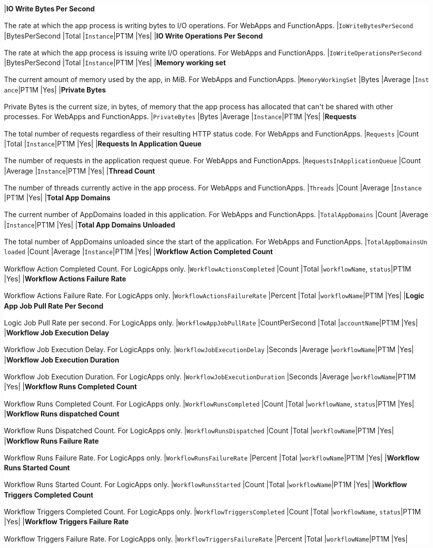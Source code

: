 |**IO Write Bytes Per Second**<p><p>The rate at which the app process is writing bytes to I/O operations. For WebApps and FunctionApps. |`IoWriteBytesPerSecond` |BytesPerSecond |Total |`Instance`|PT1M |Yes|
|**IO Write Operations Per Second**<p><p>The rate at which the app process is issuing write I/O operations. For WebApps and FunctionApps. |`IoWriteOperationsPerSecond` |BytesPerSecond |Total |`Instance`|PT1M |Yes|
|**Memory working set**<p><p>The current amount of memory used by the app, in MiB. For WebApps and FunctionApps. |`MemoryWorkingSet` |Bytes |Average |`Instance`|PT1M |Yes|
|**Private Bytes**<p><p>Private Bytes is the current size, in bytes, of memory that the app process has allocated that can't be shared with other processes. For WebApps and FunctionApps. |`PrivateBytes` |Bytes |Average |`Instance`|PT1M |Yes|
|**Requests**<p><p>The total number of requests regardless of their resulting HTTP status code. For WebApps and FunctionApps. |`Requests` |Count |Total |`Instance`|PT1M |Yes|
|**Requests In Application Queue**<p><p>The number of requests in the application request queue. For WebApps and FunctionApps. |`RequestsInApplicationQueue` |Count |Average |`Instance`|PT1M |Yes|
|**Thread Count**<p><p>The number of threads currently active in the app process. For WebApps and FunctionApps. |`Threads` |Count |Average |`Instance`|PT1M |Yes|
|**Total App Domains**<p><p>The current number of AppDomains loaded in this application. For WebApps and FunctionApps. |`TotalAppDomains` |Count |Average |`Instance`|PT1M |Yes|
|**Total App Domains Unloaded**<p><p>The total number of AppDomains unloaded since the start of the application. For WebApps and FunctionApps. |`TotalAppDomainsUnloaded` |Count |Average |`Instance`|PT1M |Yes|
|**Workflow Action Completed Count**<p><p>Workflow Action Completed Count. For LogicApps only. |`WorkflowActionsCompleted` |Count |Total |`workflowName`, `status`|PT1M |Yes|
|**Workflow Actions Failure Rate**<p><p>Workflow Actions Failure Rate. For LogicApps only. |`WorkflowActionsFailureRate` |Percent |Total |`workflowName`|PT1M |Yes|
|**Logic App Job Pull Rate Per Second**<p><p>Logic Job Pull Rate per second. For LogicApps only. |`WorkflowAppJobPullRate` |CountPerSecond |Total |`accountName`|PT1M |Yes|
|**Workflow Job Execution Delay**<p><p>Workflow Job Execution Delay. For LogicApps only. |`WorkflowJobExecutionDelay` |Seconds |Average |`workflowName`|PT1M |Yes|
|**Workflow Job Execution Duration**<p><p>Workflow Job Execution Duration. For LogicApps only. |`WorkflowJobExecutionDuration` |Seconds |Average |`workflowName`|PT1M |Yes|
|**Workflow Runs Completed Count**<p><p>Workflow Runs Completed Count. For LogicApps only. |`WorkflowRunsCompleted` |Count |Total |`workflowName`, `status`|PT1M |Yes|
|**Workflow Runs dispatched Count**<p><p>Workflow Runs Dispatched Count. For LogicApps only. |`WorkflowRunsDispatched` |Count |Total |`workflowName`|PT1M |Yes|
|**Workflow Runs Failure Rate**<p><p>Workflow Runs Failure Rate. For LogicApps only. |`WorkflowRunsFailureRate` |Percent |Total |`workflowName`|PT1M |Yes|
|**Workflow Runs Started Count**<p><p>Workflow Runs Started Count. For LogicApps only. |`WorkflowRunsStarted` |Count |Total |`workflowName`|PT1M |Yes|
|**Workflow Triggers Completed Count**<p><p>Workflow Triggers Completed Count. For LogicApps only. |`WorkflowTriggersCompleted` |Count |Total |`workflowName`, `status`|PT1M |Yes|
|**Workflow Triggers Failure Rate**<p><p>Workflow Triggers Failure Rate. For LogicApps only. |`WorkflowTriggersFailureRate` |Percent |Total |`workflowName`|PT1M |Yes|